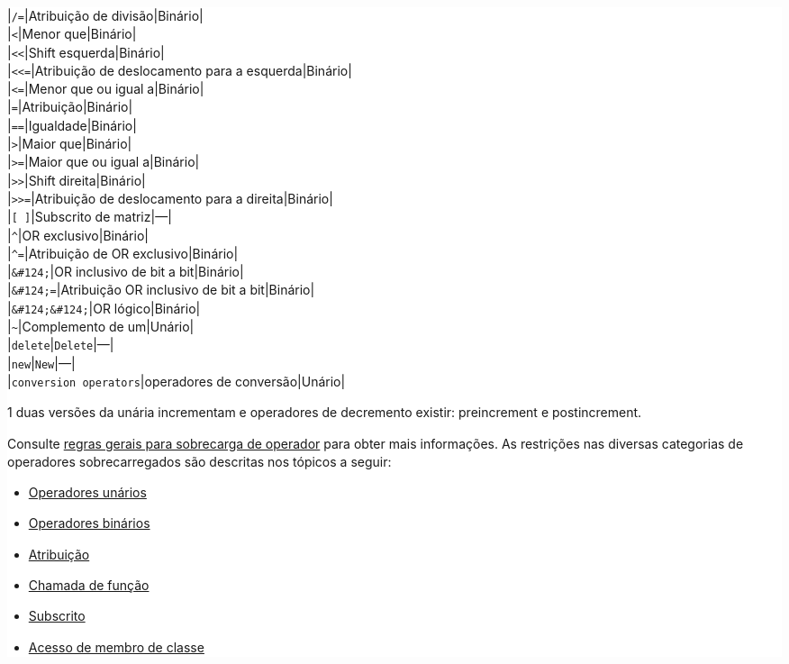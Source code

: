 |`/=`|Atribuição de divisão|Binário|  
|`<`|Menor que|Binário|  
|`<<`|Shift esquerda|Binário|  
|`<<=`|Atribuição de deslocamento para a esquerda|Binário|  
|`<=`|Menor que ou igual a|Binário|  
|`=`|Atribuição|Binário|  
|`==`|Igualdade|Binário|  
|`>`|Maior que|Binário|  
|`>=`|Maior que ou igual a|Binário|  
|`>>`|Shift direita|Binário|  
|`>>=`|Atribuição de deslocamento para a direita|Binário|  
|`[ ]`|Subscrito de matriz|—|  
|`^`|OR exclusivo|Binário|  
|`^=`|Atribuição de OR exclusivo|Binário|  
|`&#124;`|OR inclusivo de bit a bit|Binário|  
|`&#124;=`|Atribuição OR inclusivo de bit a bit|Binário|  
|`&#124;&#124;`|OR lógico|Binário|  
|`~`|Complemento de um|Unário|  
|`delete`|`Delete`|—|  
|`new`|`New`|—|  
|`conversion operators`|operadores de conversão|Unário|  
  
 1 duas versões da unária incrementam e operadores de decremento existir: preincrement e postincrement.  
  
 Consulte [regras gerais para sobrecarga de operador](../cpp/general-rules-for-operator-overloading.md) para obter mais informações. As restrições nas diversas categorias de operadores sobrecarregados são descritas nos tópicos a seguir:  
  
-   [Operadores unários](../cpp/overloading-unary-operators.md)  
  
-   [Operadores binários](../cpp/binary-operators.md)  
  
-   [Atribuição](../cpp/assignment.md)  
  
-   [Chamada de função](../cpp/function-call-cpp.md)  
  
-   [Subscrito](../cpp/subscripting.md)  
  
-   [Acesso de membro de classe](../cpp/member-access.md)  
  
